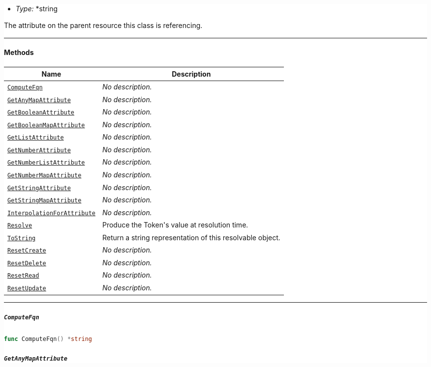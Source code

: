 - *Type:* *string

The attribute on the parent resource this class is referencing.

---

#### Methods <a name="Methods" id="Methods"></a>

| **Name** | **Description** |
| --- | --- |
| <code><a href="#@cdktf/provider-azurerm.cosmosdbPostgresqlFirewallRule.CosmosdbPostgresqlFirewallRuleTimeoutsOutputReference.computeFqn">ComputeFqn</a></code> | *No description.* |
| <code><a href="#@cdktf/provider-azurerm.cosmosdbPostgresqlFirewallRule.CosmosdbPostgresqlFirewallRuleTimeoutsOutputReference.getAnyMapAttribute">GetAnyMapAttribute</a></code> | *No description.* |
| <code><a href="#@cdktf/provider-azurerm.cosmosdbPostgresqlFirewallRule.CosmosdbPostgresqlFirewallRuleTimeoutsOutputReference.getBooleanAttribute">GetBooleanAttribute</a></code> | *No description.* |
| <code><a href="#@cdktf/provider-azurerm.cosmosdbPostgresqlFirewallRule.CosmosdbPostgresqlFirewallRuleTimeoutsOutputReference.getBooleanMapAttribute">GetBooleanMapAttribute</a></code> | *No description.* |
| <code><a href="#@cdktf/provider-azurerm.cosmosdbPostgresqlFirewallRule.CosmosdbPostgresqlFirewallRuleTimeoutsOutputReference.getListAttribute">GetListAttribute</a></code> | *No description.* |
| <code><a href="#@cdktf/provider-azurerm.cosmosdbPostgresqlFirewallRule.CosmosdbPostgresqlFirewallRuleTimeoutsOutputReference.getNumberAttribute">GetNumberAttribute</a></code> | *No description.* |
| <code><a href="#@cdktf/provider-azurerm.cosmosdbPostgresqlFirewallRule.CosmosdbPostgresqlFirewallRuleTimeoutsOutputReference.getNumberListAttribute">GetNumberListAttribute</a></code> | *No description.* |
| <code><a href="#@cdktf/provider-azurerm.cosmosdbPostgresqlFirewallRule.CosmosdbPostgresqlFirewallRuleTimeoutsOutputReference.getNumberMapAttribute">GetNumberMapAttribute</a></code> | *No description.* |
| <code><a href="#@cdktf/provider-azurerm.cosmosdbPostgresqlFirewallRule.CosmosdbPostgresqlFirewallRuleTimeoutsOutputReference.getStringAttribute">GetStringAttribute</a></code> | *No description.* |
| <code><a href="#@cdktf/provider-azurerm.cosmosdbPostgresqlFirewallRule.CosmosdbPostgresqlFirewallRuleTimeoutsOutputReference.getStringMapAttribute">GetStringMapAttribute</a></code> | *No description.* |
| <code><a href="#@cdktf/provider-azurerm.cosmosdbPostgresqlFirewallRule.CosmosdbPostgresqlFirewallRuleTimeoutsOutputReference.interpolationForAttribute">InterpolationForAttribute</a></code> | *No description.* |
| <code><a href="#@cdktf/provider-azurerm.cosmosdbPostgresqlFirewallRule.CosmosdbPostgresqlFirewallRuleTimeoutsOutputReference.resolve">Resolve</a></code> | Produce the Token's value at resolution time. |
| <code><a href="#@cdktf/provider-azurerm.cosmosdbPostgresqlFirewallRule.CosmosdbPostgresqlFirewallRuleTimeoutsOutputReference.toString">ToString</a></code> | Return a string representation of this resolvable object. |
| <code><a href="#@cdktf/provider-azurerm.cosmosdbPostgresqlFirewallRule.CosmosdbPostgresqlFirewallRuleTimeoutsOutputReference.resetCreate">ResetCreate</a></code> | *No description.* |
| <code><a href="#@cdktf/provider-azurerm.cosmosdbPostgresqlFirewallRule.CosmosdbPostgresqlFirewallRuleTimeoutsOutputReference.resetDelete">ResetDelete</a></code> | *No description.* |
| <code><a href="#@cdktf/provider-azurerm.cosmosdbPostgresqlFirewallRule.CosmosdbPostgresqlFirewallRuleTimeoutsOutputReference.resetRead">ResetRead</a></code> | *No description.* |
| <code><a href="#@cdktf/provider-azurerm.cosmosdbPostgresqlFirewallRule.CosmosdbPostgresqlFirewallRuleTimeoutsOutputReference.resetUpdate">ResetUpdate</a></code> | *No description.* |

---

##### `ComputeFqn` <a name="ComputeFqn" id="@cdktf/provider-azurerm.cosmosdbPostgresqlFirewallRule.CosmosdbPostgresqlFirewallRuleTimeoutsOutputReference.computeFqn"></a>

```go
func ComputeFqn() *string
```

##### `GetAnyMapAttribute` <a name="GetAnyMapAttribute" id="@cdktf/provider-azurerm.cosmosdbPostgresqlFirewallRule.CosmosdbPostgresqlFirewallRuleTimeoutsOutputReference.getAnyMapAttribute"></a>
